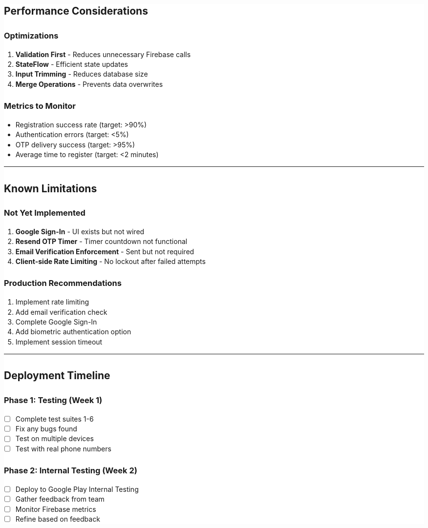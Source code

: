 
## Performance Considerations

### Optimizations

1. **Validation First** - Reduces unnecessary Firebase calls
2. **StateFlow** - Efficient state updates
3. **Input Trimming** - Reduces database size
4. **Merge Operations** - Prevents data overwrites

### Metrics to Monitor

- Registration success rate (target: >90%)
- Authentication errors (target: <5%)
- OTP delivery success (target: >95%)
- Average time to register (target: <2 minutes)

---

## Known Limitations

### Not Yet Implemented

1. **Google Sign-In** - UI exists but not wired
2. **Resend OTP Timer** - Timer countdown not functional
3. **Email Verification Enforcement** - Sent but not required
4. **Client-side Rate Limiting** - No lockout after failed attempts

### Production Recommendations

1. Implement rate limiting
2. Add email verification check
3. Complete Google Sign-In
4. Add biometric authentication option
5. Implement session timeout

---

## Deployment Timeline

### Phase 1: Testing (Week 1)
- [ ] Complete test suites 1-6
- [ ] Fix any bugs found
- [ ] Test on multiple devices
- [ ] Test with real phone numbers

### Phase 2: Internal Testing (Week 2)
- [ ] Deploy to Google Play Internal Testing
- [ ] Gather feedback from team
- [ ] Monitor Firebase metrics
- [ ] Refine based on feedback

